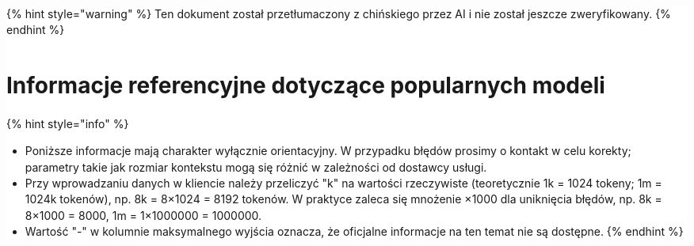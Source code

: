 
{% hint style="warning" %}
Ten dokument został przetłumaczony z chińskiego przez AI i nie został jeszcze zweryfikowany.
{% endhint %}

# Informacje referencyjne dotyczące popularnych modeli

{% hint style="info" %}
*   Poniższe informacje mają charakter wyłącznie orientacyjny. W przypadku błędów prosimy o kontakt w celu korekty; parametry takie jak rozmiar kontekstu mogą się różnić w zależności od dostawcy usługi.
*   Przy wprowadzaniu danych w kliencie należy przeliczyć "k" na wartości rzeczywiste (teoretycznie 1k = 1024 tokeny; 1m = 1024k tokenów), np. 8k = 8×1024 = 8192 tokenów. W praktyce zaleca się mnożenie ×1000 dla uniknięcia błędów, np. 8k = 8×1000 = 8000, 1m = 1×1000000 = 1000000.
*   Wartość "-" w kolumnie maksymalnego wyjścia oznacza, że oficjalne informacje na ten temat nie są dostępne.
{% endhint %}
